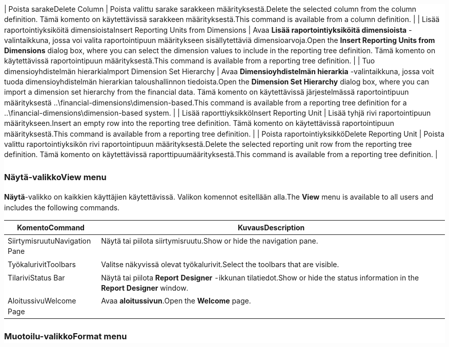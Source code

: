 | <span data-ttu-id="4daa4-193">Poista sarake</span><span class="sxs-lookup"><span data-stu-id="4daa4-193">Delete Column</span></span>                          | <span data-ttu-id="4daa4-194">Poista valittu sarake sarakkeen määrityksestä.</span><span class="sxs-lookup"><span data-stu-id="4daa4-194">Delete the selected column from the column definition.</span></span> <span data-ttu-id="4daa4-195">Tämä komento on käytettävissä sarakkeen määrityksestä.</span><span class="sxs-lookup"><span data-stu-id="4daa4-195">This command is available from a column definition.</span></span> |
| <span data-ttu-id="4daa4-196">Lisää raportointiyksiköitä dimensioista</span><span class="sxs-lookup"><span data-stu-id="4daa4-196">Insert Reporting Units from Dimensions</span></span> | <span data-ttu-id="4daa4-197">Avaa **Lisää raportointiyksiköitä dimensioista** -valintaikkuna, jossa voi valita raportointipuun määritykseen sisällytettäviä dimensioarvoja.</span><span class="sxs-lookup"><span data-stu-id="4daa4-197">Open the **Insert Reporting Units from Dimensions** dialog box, where you can select the dimension values to include in the reporting tree definition.</span></span> <span data-ttu-id="4daa4-198">Tämä komento on käytettävissä raportointipuun määrityksestä.</span><span class="sxs-lookup"><span data-stu-id="4daa4-198">This command is available from a reporting tree definition.</span></span> |
| <span data-ttu-id="4daa4-199">Tuo dimensioyhdistelmän hierarkia</span><span class="sxs-lookup"><span data-stu-id="4daa4-199">Import Dimension Set Hierarchy</span></span>         | <span data-ttu-id="4daa4-200">Avaa **Dimensioyhdistelmän hierarkia** -valintaikkuna, jossa voit tuoda dimensioyhdistelmän hierarkian taloushallinnon tiedoista.</span><span class="sxs-lookup"><span data-stu-id="4daa4-200">Open the **Dimension Set Hierarchy** dialog box, where you can import a dimension set hierarchy from the financial data.</span></span> <span data-ttu-id="4daa4-201">Tämä komento on käytettävissä järjestelmässä raportointipuun määrityksestä ..\\financial-dimensions\\dimension-based.</span><span class="sxs-lookup"><span data-stu-id="4daa4-201">This command is available from a reporting tree definition for a ..\\financial-dimensions\\dimension-based system.</span></span> |
| <span data-ttu-id="4daa4-202">Lisää raporttiyksikkö</span><span class="sxs-lookup"><span data-stu-id="4daa4-202">Insert Reporting Unit</span></span>                  | <span data-ttu-id="4daa4-203">Lisää tyhjä rivi raportointipuun määritykseen.</span><span class="sxs-lookup"><span data-stu-id="4daa4-203">Insert an empty row into the reporting tree definition.</span></span> <span data-ttu-id="4daa4-204">Tämä komento on käytettävissä raportointipuun määrityksestä.</span><span class="sxs-lookup"><span data-stu-id="4daa4-204">This command is available from a reporting tree definition.</span></span> |
| <span data-ttu-id="4daa4-205">Poista raportointiyksikkö</span><span class="sxs-lookup"><span data-stu-id="4daa4-205">Delete Reporting Unit</span></span>                  | <span data-ttu-id="4daa4-206">Poista valittu raportointiyksikön rivi raportointipuun määrityksestä.</span><span class="sxs-lookup"><span data-stu-id="4daa4-206">Delete the selected reporting unit row from the reporting tree definition.</span></span> <span data-ttu-id="4daa4-207">Tämä komento on käytettävissä raporttipuumäärityksestä.</span><span class="sxs-lookup"><span data-stu-id="4daa4-207">This command is available from a reporting tree definition.</span></span> |

### <a name="view-menu"></a><span data-ttu-id="4daa4-208">Näytä-valikko</span><span class="sxs-lookup"><span data-stu-id="4daa4-208">View menu</span></span>

<span data-ttu-id="4daa4-209">**Näytä**-valikko on kaikkien käyttäjien käytettävissä. Valikon komennot esitellään alla.</span><span class="sxs-lookup"><span data-stu-id="4daa4-209">The **View** menu is available to all users and includes the following commands.</span></span>

| <span data-ttu-id="4daa4-210">Komento</span><span class="sxs-lookup"><span data-stu-id="4daa4-210">Command</span></span>         | <span data-ttu-id="4daa4-211">Kuvaus</span><span class="sxs-lookup"><span data-stu-id="4daa4-211">Description</span></span>                                                            |
|-----------------|------------------------------------------------------------------------|
| <span data-ttu-id="4daa4-212">Siirtymisruutu</span><span class="sxs-lookup"><span data-stu-id="4daa4-212">Navigation Pane</span></span> | <span data-ttu-id="4daa4-213">Näytä tai piilota siirtymisruutu.</span><span class="sxs-lookup"><span data-stu-id="4daa4-213">Show or hide the navigation pane.</span></span>                                      |
| <span data-ttu-id="4daa4-214">Työkalurivit</span><span class="sxs-lookup"><span data-stu-id="4daa4-214">Toolbars</span></span>        | <span data-ttu-id="4daa4-215">Valitse näkyvissä olevat työkalurivit.</span><span class="sxs-lookup"><span data-stu-id="4daa4-215">Select the toolbars that are visible.</span></span>                                  |
| <span data-ttu-id="4daa4-216">Tilarivi</span><span class="sxs-lookup"><span data-stu-id="4daa4-216">Status Bar</span></span>      | <span data-ttu-id="4daa4-217">Näytä tai piilota **Report Designer** -ikkunan tilatiedot.</span><span class="sxs-lookup"><span data-stu-id="4daa4-217">Show or hide the status information in the **Report Designer** window.</span></span> |
| <span data-ttu-id="4daa4-218">Aloitussivu</span><span class="sxs-lookup"><span data-stu-id="4daa4-218">Welcome Page</span></span>    | <span data-ttu-id="4daa4-219">Avaa **aloitussivun**.</span><span class="sxs-lookup"><span data-stu-id="4daa4-219">Open the **Welcome** page.</span></span>                                             |

### <a name="format-menu"></a><span data-ttu-id="4daa4-220">Muotoilu-valikko</span><span class="sxs-lookup"><span data-stu-id="4daa4-220">Format menu</span></span>
